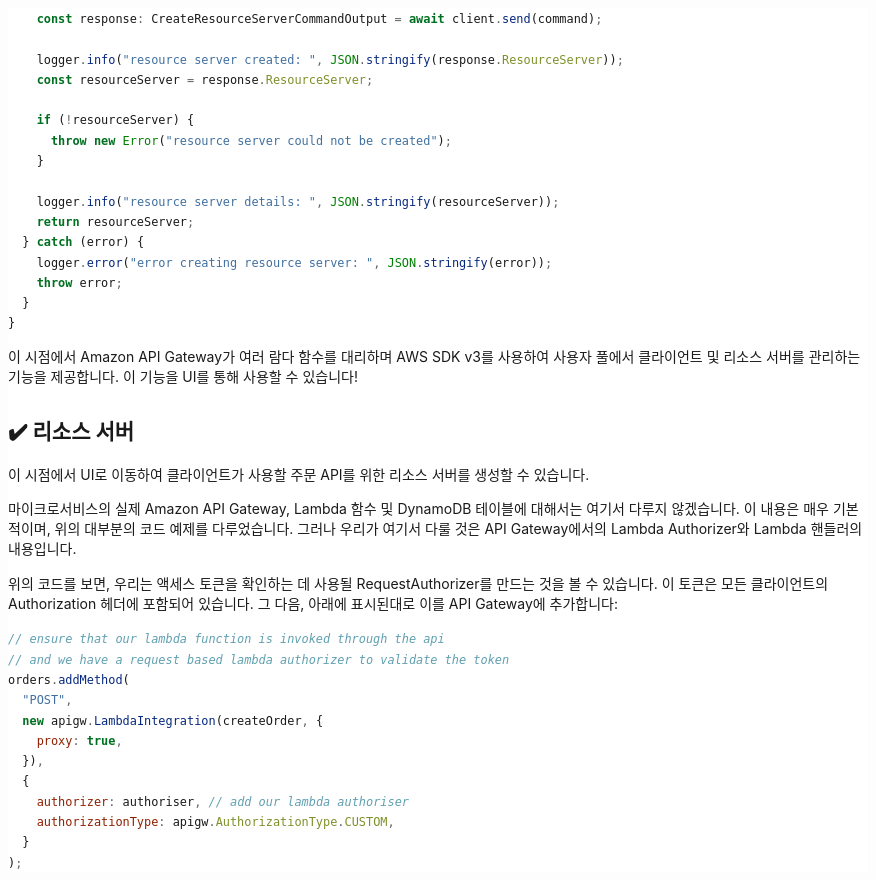 ```js
    const response: CreateResourceServerCommandOutput = await client.send(command);

    logger.info("resource server created: ", JSON.stringify(response.ResourceServer));
    const resourceServer = response.ResourceServer;

    if (!resourceServer) {
      throw new Error("resource server could not be created");
    }

    logger.info("resource server details: ", JSON.stringify(resourceServer));
    return resourceServer;
  } catch (error) {
    logger.error("error creating resource server: ", JSON.stringify(error));
    throw error;
  }
}
```

이 시점에서 Amazon API Gateway가 여러 람다 함수를 대리하며 AWS SDK v3를 사용하여 사용자 풀에서 클라이언트 및 리소스 서버를 관리하는 기능을 제공합니다. 이 기능을 UI를 통해 사용할 수 있습니다!

## ✔️ 리소스 서버

이 시점에서 UI로 이동하여 클라이언트가 사용할 주문 API를 위한 리소스 서버를 생성할 수 있습니다.



<ins class="adsbygoogle"
     style="display:block"
     data-ad-client="ca-pub-4877378276818686"
     data-ad-slot="1898504329"
     data-ad-format="auto"
     data-full-width-responsive="true"></ins>

<script>
     (adsbygoogle = window.adsbygoogle || []).push({});
</script>

마이크로서비스의 실제 Amazon API Gateway, Lambda 함수 및 DynamoDB 테이블에 대해서는 여기서 다루지 않겠습니다. 이 내용은 매우 기본적이며, 위의 대부분의 코드 예제를 다루었습니다. 그러나 우리가 여기서 다룰 것은 API Gateway에서의 Lambda Authorizer와 Lambda 핸들러의 내용입니다.

위의 코드를 보면, 우리는 액세스 토큰을 확인하는 데 사용될 RequestAuthorizer를 만드는 것을 볼 수 있습니다. 이 토큰은 모든 클라이언트의 Authorization 헤더에 포함되어 있습니다. 그 다음, 아래에 표시된대로 이를 API Gateway에 추가합니다:

```js
// ensure that our lambda function is invoked through the api
// and we have a request based lambda authorizer to validate the token
orders.addMethod(
  "POST",
  new apigw.LambdaIntegration(createOrder, {
    proxy: true,
  }),
  {
    authorizer: authoriser, // add our lambda authoriser
    authorizationType: apigw.AuthorizationType.CUSTOM,
  }
);
```
